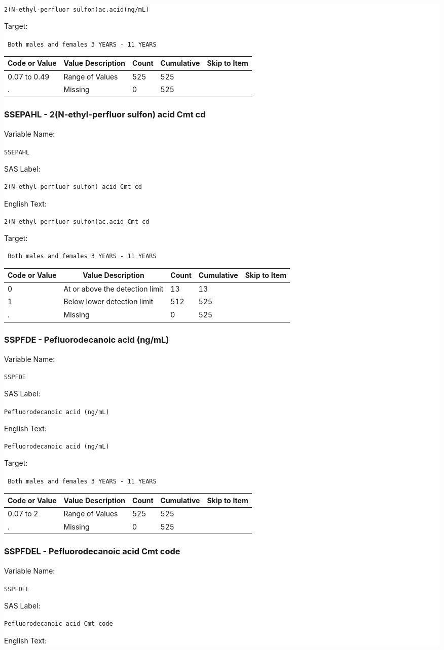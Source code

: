     2(N-ethyl-perfluor sulfon)ac.acid(ng/mL)
Target:

     Both males and females 3 YEARS - 11 YEARS
Code or Value | Value Description | Count | Cumulative | Skip to Item  
---|---|---|---|---  
0.07 to 0.49 | Range of Values | 525 | 525 |   
. | Missing | 0 | 525 |   
  
### SSEPAHL - 2(N-ethyl-perfluor sulfon) acid Cmt cd

Variable Name:

    SSEPAHL
SAS Label:

    2(N-ethyl-perfluor sulfon) acid Cmt cd
English Text:

    2(N ethyl-perfluor sulfon)ac.acid Cmt cd
Target:

     Both males and females 3 YEARS - 11 YEARS
Code or Value | Value Description | Count | Cumulative | Skip to Item  
---|---|---|---|---  
0 | At or above the detection limit | 13 | 13 |   
1 | Below lower detection limit | 512 | 525 |   
. | Missing | 0 | 525 |   
  
### SSPFDE - Pefluorodecanoic acid (ng/mL)

Variable Name:

    SSPFDE
SAS Label:

    Pefluorodecanoic acid (ng/mL)
English Text:

    Pefluorodecanoic acid (ng/mL)
Target:

     Both males and females 3 YEARS - 11 YEARS
Code or Value | Value Description | Count | Cumulative | Skip to Item  
---|---|---|---|---  
0.07 to 2 | Range of Values | 525 | 525 |   
. | Missing | 0 | 525 |   
  
### SSPFDEL - Pefluorodecanoic acid Cmt code

Variable Name:

    SSPFDEL
SAS Label:

    Pefluorodecanoic acid Cmt code
English Text:
